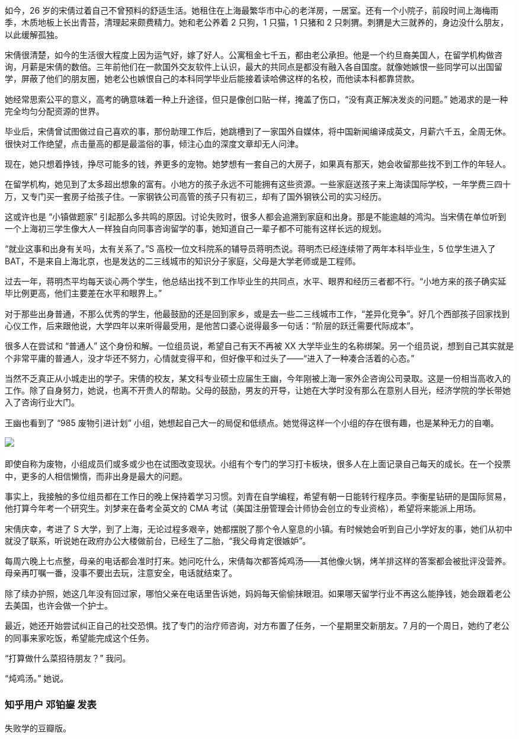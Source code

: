 如今，26 岁的宋倩过着自己不曾预料的舒适生活。她租住在上海最繁华市中心的老洋房，一居室。还有一个小院子，前段时间上海梅雨季，木质地板上长出青苔，清理起来颇费精力。她和老公养着 2 只狗，1 只猫，1 只猪和 2 只刺猬。刺猬是大三就养的，身边没什么朋友，以此缓解孤独。

宋倩很清楚，如今的生活很大程度上因为运气好，嫁了好人。公寓租金七千五，都由老公承担。他是一个约旦裔美国人，在留学机构做咨询，月薪是宋倩的数倍。三年前他们在一款国外交友软件上认识，最大的共同点是都没有融入各自国度。就像她嫉恨一些同学可以出国留学，屏蔽了他们的朋友圈，她老公也嫉恨自己的本科同学毕业后能接着读哈佛这样的名校，而他读本科都靠贷款。

她经常思索公平的意义，高考的确意味着一种上升途径，但只是像创口贴一样，掩盖了伤口，“没有真正解决发炎的问题。” 她渴求的是一种完全均匀分配资源的世界。

毕业后，宋倩曾试图做过自己喜欢的事，那份助理工作后，她跳槽到了一家国外自媒体，将中国新闻编译成英文，月薪六千五，全周无休。很快对工作绝望，点击量高的都是最滥俗的事，倾注心血的深度文章却无人问津。

现在，她只想着挣钱，挣尽可能多的钱，养更多的宠物。她梦想有一套自己的大房子，如果真有那天，她会收留那些找不到工作的年轻人。

在留学机构，她见到了太多超出想象的富有。小地方的孩子永远不可能拥有这些资源。一些家庭送孩子来上海读国际学校，一年学费三四十万，又专门买一套房子给孩子住。一家钢铁公司高管的孩子只有初三，却有了国外钢铁公司的实习经历。

这或许也是 “小镇做题家” 引起那么多共鸣的原因。讨论失败时，很多人都会追溯到家庭和出身。那是不能逾越的鸿沟。当宋倩在单位听到一个上海初三学生像大人一样独自向同事咨询留学的事，她知道自己一辈子都不可能有这样长远的规划。

“就业这事和出身有关吗，太有关系了。”S 高校一位文科院系的辅导员蒋明杰说。蒋明杰已经连续带了两年本科毕业生，5 位学生进入了 BAT，不是来自上海北京，也是发达的二三线城市的知识分子家庭，父母是大学老师或是工程师。

过去一年，蒋明杰平均每天谈心两个学生，他总结出找不到工作毕业生的共同点，水平、眼界和经历三者都不行。“小地方来的孩子确实延毕比例更高，他们主要差在水平和眼界上。”

对于那些出身普通，不那么优秀的学生，他最鼓励的还是回到家乡，或是去一些二三线城市工作，“差异化竞争”。好几个西部孩子回家找到心仪工作，后来跟他说，大学四年以来听得最受用，是他苦口婆心说得最多一句话：“阶层的跃迁需要代际成本”。

很多人在尝试和 “普通人” 这个身份和解。一位组员说，希望自己有天不再被 XX 大学毕业生的名称绑架。另一个组员说，想到自己其实就是个非常平庸的普通人，没才华还不努力，心情就变得平和，但好像平和过头了——“进入了一种凑合活着的心态。”

当然不乏真正从小城走出的学子。宋倩的校友，某文科专业硕士应届生王幽，今年刚被上海一家外企咨询公司录取。这是一份相当高收入的工作。除了自身努力，她说，也离不开贵人的帮助。父母的鼓励，男友的开导，让她在大学时没有那么在意别人目光，经济学院的学长带她入了咨询行业大门。

王幽也看到了 “985 废物引进计划” 小组，她想起自己大一的局促和低绩点。她觉得这样一个小组的存在很有趣，也是某种无力的自嘲。



![](https://images.weserv.nl/?url=https%3A//pic3.zhimg.com/v2-bcbee637566a4f4e383ab9c5de097b9e_r.jpg%3Fsource%3D1940ef5c)

即使自称为废物，小组成员们或多或少也在试图改变现状。小组有个专门的学习打卡板块，很多人在上面记录自己每天的成长。在一个投票中，更多的人相信懒惰，而非出身是最大的问题。

事实上，我接触的多位组员都在工作日的晚上保持着学习习惯。刘青在自学编程，希望有朝一日能转行程序员。李衡星钻研的是国际贸易，他打算今年考一个研究生。刘梦来在备考全英文的 CMA 考试（美国注册管理会计师协会创立的专业资格），希望将来能派上用场。

宋倩庆幸，考进了 S 大学，到了上海，无论过程多艰辛，她都摆脱了那个令人窒息的小镇。有时候她会听到自己小学好友的事，她们从初中就没了联系，听说她在政府办公大楼做前台，已经生了二胎，“我父母肯定很嫉妒”。

每周六晚上七点整，母亲的电话都会准时打来。她问吃什么，宋倩每次都答炖鸡汤——其他像火锅，烤羊排这样的答案都会被批评没营养。母亲再叮嘱一番，没事不要出去玩，注意安全，电话就结束了。

除了续办护照，她这几年没有回过家，哪怕父亲在电话里告诉她，妈妈每天偷偷抹眼泪。如果哪天留学行业不再这么能挣钱，她会跟着老公去美国，也许会做一个护士。

最近，她还开始尝试纠正自己的社交恐惧。找了专门的治疗师咨询，对方布置了任务，一个星期里交新朋友。7 月的一个周日，她约了老公的同事来家吃饭，希望能完成这个任务。

“打算做什么菜招待朋友？” 我问。

“炖鸡汤。” 她说。
    
    
    
    
### 知乎用户 邓铂鋆 发表
    
失败学的豆瓣版。
